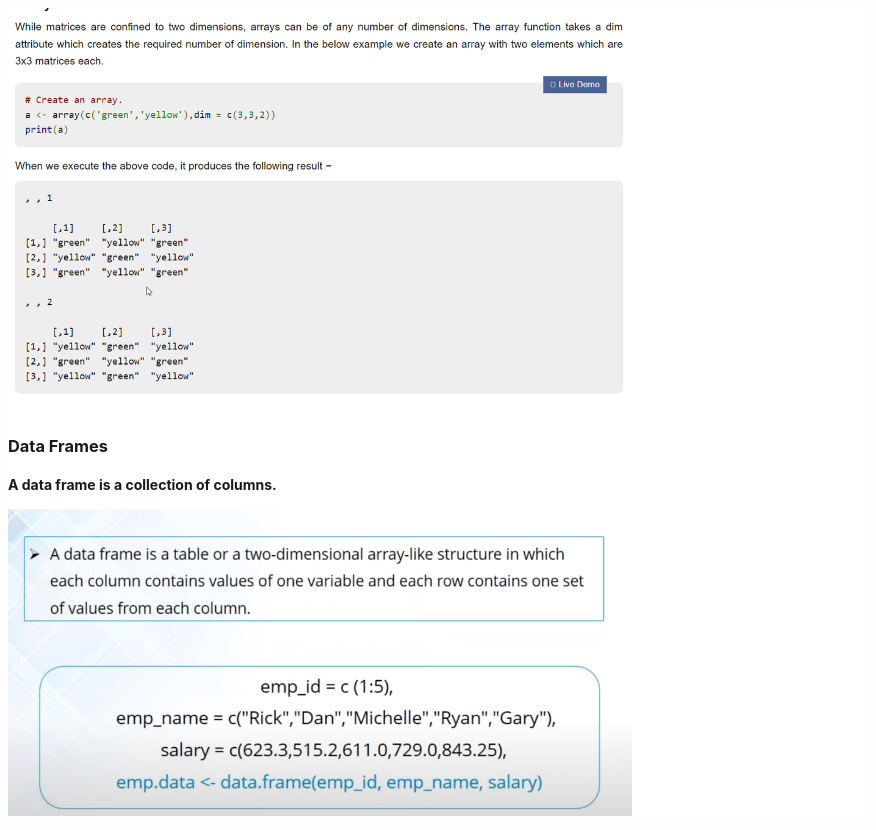 <img src="./media/image21.png" style="width:6.5in;height:4.15069in"
alt="Graphical user interface, text, application, email Description automatically generated" />

### Data Frames

**A data frame is a collection of columns.**

<img src="./media/image22.png" style="width:6.5in;height:3.19931in"
alt="Timeline Description automatically generated with low confidence" />
